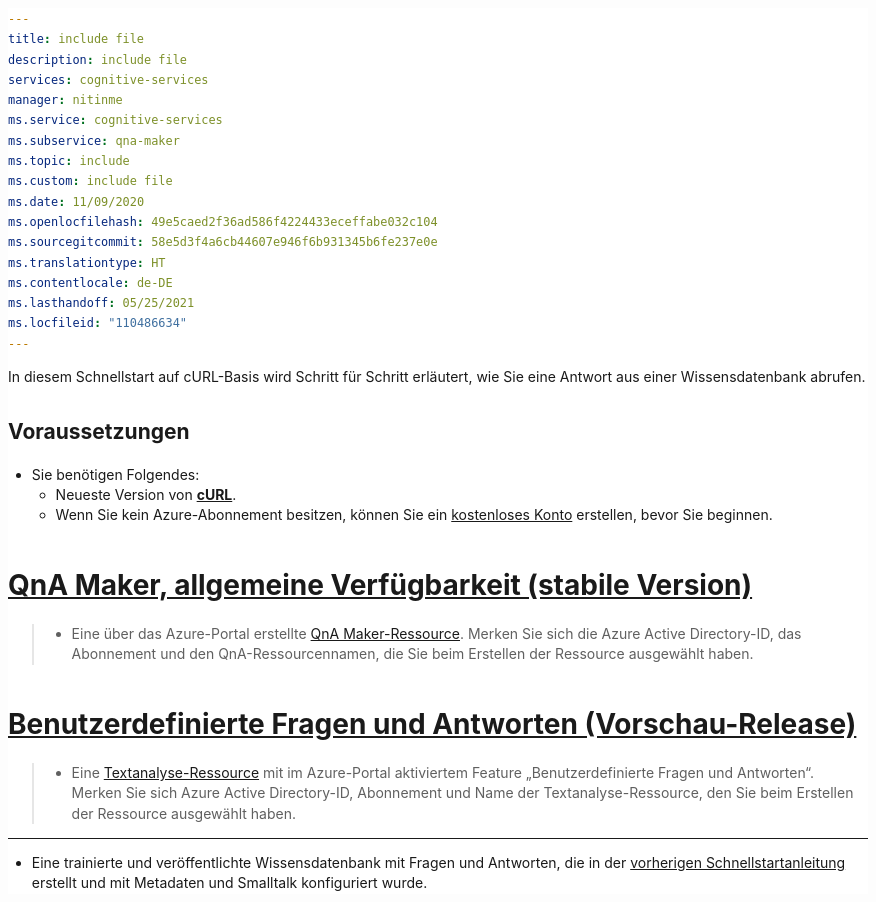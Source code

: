 ```yaml
---
title: include file
description: include file
services: cognitive-services
manager: nitinme
ms.service: cognitive-services
ms.subservice: qna-maker
ms.topic: include
ms.custom: include file
ms.date: 11/09/2020
ms.openlocfilehash: 49e5caed2f36ad586f4224433eceffabe032c104
ms.sourcegitcommit: 58e5d3f4a6cb44607e946f6b931345b6fe237e0e
ms.translationtype: HT
ms.contentlocale: de-DE
ms.lasthandoff: 05/25/2021
ms.locfileid: "110486634"
---
```

In diesem Schnellstart auf cURL-Basis wird Schritt für Schritt erläutert, wie Sie eine Antwort aus einer Wissensdatenbank abrufen.

## <a name="prerequisites"></a>Voraussetzungen

* Sie benötigen Folgendes:
    * Neueste Version von [**cURL**](https://curl.haxx.se/).
    * Wenn Sie kein Azure-Abonnement besitzen, können Sie ein [kostenloses Konto](https://azure.microsoft.com/free/cognitive-services/) erstellen, bevor Sie beginnen.

# <a name="qna-maker-ga-stable-release"></a>[QnA Maker, allgemeine Verfügbarkeit (stabile Version)](#tab/v1)

> * Eine über das Azure-Portal erstellte [QnA Maker-Ressource](https://ms.portal.azure.com/#create/Microsoft.CognitiveServicesQnAMaker). Merken Sie sich die Azure Active Directory-ID, das Abonnement und den QnA-Ressourcennamen, die Sie beim Erstellen der Ressource ausgewählt haben.

# <a name="custom-question-answering-preview-release"></a>[Benutzerdefinierte Fragen und Antworten (Vorschau-Release)](#tab/v2)

> * Eine [Textanalyse-Ressource](https://ms.portal.azure.com/#create/Microsoft.CognitiveServicesTextAnalytics) mit im Azure-Portal aktiviertem Feature „Benutzerdefinierte Fragen und Antworten“. Merken Sie sich Azure Active Directory-ID, Abonnement und Name der Textanalyse-Ressource, den Sie beim Erstellen der Ressource ausgewählt haben.

---

   * Eine trainierte und veröffentlichte Wissensdatenbank mit Fragen und Antworten, die in der [vorherigen Schnellstartanleitung](../Quickstarts/add-question-metadata-portal.md) erstellt und mit Metadaten und Smalltalk konfiguriert wurde.
